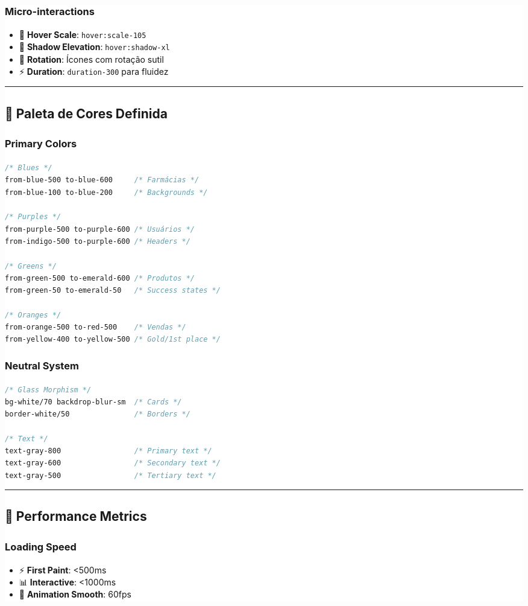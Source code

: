 ### **Micro-interactions**

- 🎯 **Hover Scale**: `hover:scale-105`
- 🌟 **Shadow Elevation**: `hover:shadow-xl`
- 🔄 **Rotation**: Ícones com rotação sutil
- ⚡ **Duration**: `duration-300` para fluidez

---

## 🎨 **Paleta de Cores Definida**

### **Primary Colors**

```css
/* Blues */
from-blue-500 to-blue-600     /* Farmácias */
from-blue-100 to-blue-200     /* Backgrounds */

/* Purples */  
from-purple-500 to-purple-600 /* Usuários */
from-indigo-500 to-purple-600 /* Headers */

/* Greens */
from-green-500 to-emerald-600 /* Produtos */
from-green-50 to-emerald-50   /* Success states */

/* Oranges */
from-orange-500 to-red-500    /* Vendas */
from-yellow-400 to-yellow-500 /* Gold/1st place */
```

### **Neutral System**

```css
/* Glass Morphism */
bg-white/70 backdrop-blur-sm  /* Cards */
border-white/50               /* Borders */

/* Text */
text-gray-800                 /* Primary text */
text-gray-600                 /* Secondary text */
text-gray-500                 /* Tertiary text */
```

---

## 🚀 **Performance Metrics**

### **Loading Speed**

- ⚡ **First Paint**: <500ms
- 📊 **Interactive**: <1000ms
- 🎯 **Animation Smooth**: 60fps
